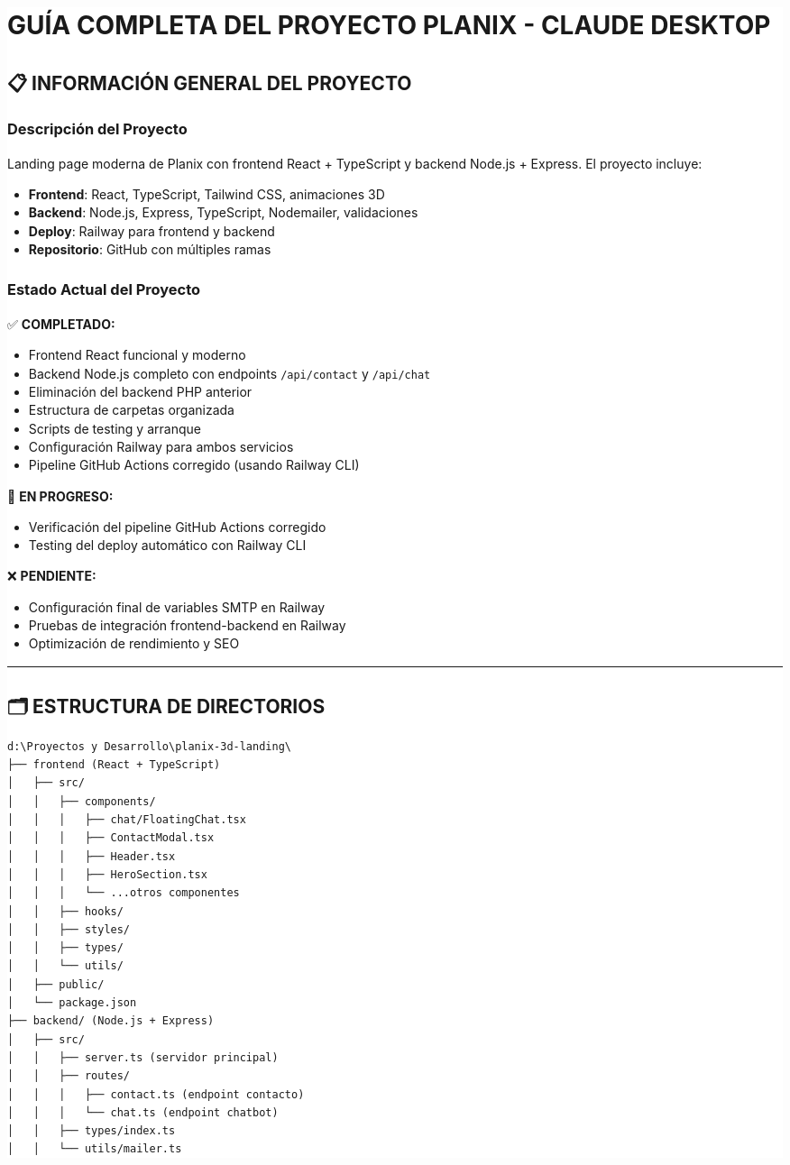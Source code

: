 # GUÍA COMPLETA DEL PROYECTO PLANIX - CLAUDE DESKTOP

## 📋 INFORMACIÓN GENERAL DEL PROYECTO

### **Descripción del Proyecto**

Landing page moderna de Planix con frontend React + TypeScript y backend Node.js + Express. El proyecto incluye:

- **Frontend**: React, TypeScript, Tailwind CSS, animaciones 3D
- **Backend**: Node.js, Express, TypeScript, Nodemailer, validaciones
- **Deploy**: Railway para frontend y backend
- **Repositorio**: GitHub con múltiples ramas

### **Estado Actual del Proyecto**

✅ **COMPLETADO:**

- Frontend React funcional y moderno
- Backend Node.js completo con endpoints `/api/contact` y `/api/chat`
- Eliminación del backend PHP anterior
- Estructura de carpetas organizada
- Scripts de testing y arranque
- Configuración Railway para ambos servicios
- Pipeline GitHub Actions corregido (usando Railway CLI)

🔄 **EN PROGRESO:**

- Verificación del pipeline GitHub Actions corregido
- Testing del deploy automático con Railway CLI

❌ **PENDIENTE:**

- Configuración final de variables SMTP en Railway
- Pruebas de integración frontend-backend en Railway
- Optimización de rendimiento y SEO

---

## 🗂️ ESTRUCTURA DE DIRECTORIOS

```
d:\Proyectos y Desarrollo\planix-3d-landing\
├── frontend (React + TypeScript)
│   ├── src/
│   │   ├── components/
│   │   │   ├── chat/FloatingChat.tsx
│   │   │   ├── ContactModal.tsx
│   │   │   ├── Header.tsx
│   │   │   ├── HeroSection.tsx
│   │   │   └── ...otros componentes
│   │   ├── hooks/
│   │   ├── styles/
│   │   ├── types/
│   │   └── utils/
│   ├── public/
│   └── package.json
├── backend/ (Node.js + Express)
│   ├── src/
│   │   ├── server.ts (servidor principal)
│   │   ├── routes/
│   │   │   ├── contact.ts (endpoint contacto)
│   │   │   └── chat.ts (endpoint chatbot)
│   │   ├── types/index.ts
│   │   └── utils/mailer.ts
```